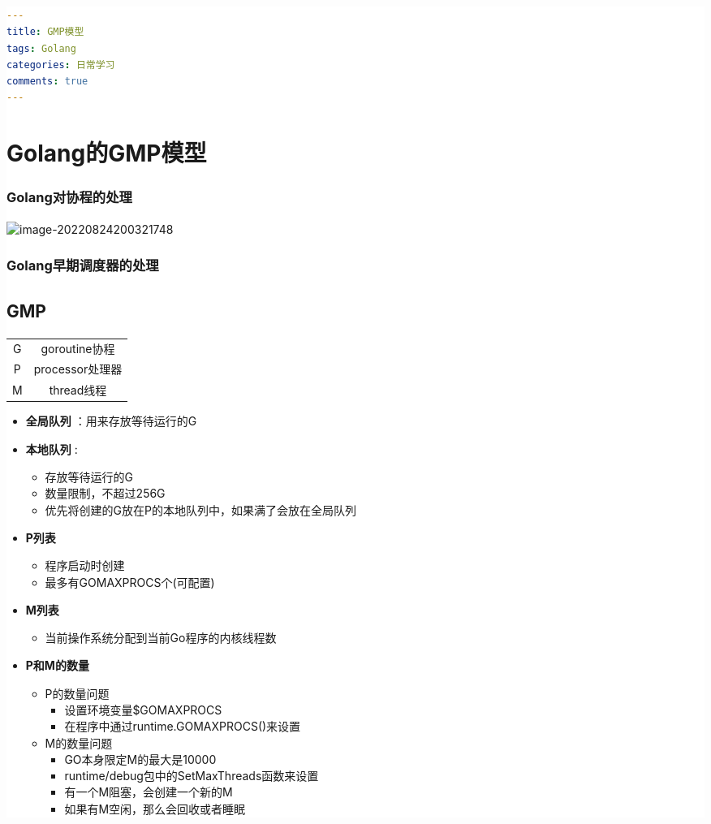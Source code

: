 ```yaml
---
title: GMP模型
tags: Golang
categories: 日常学习
comments: true
---
```




# Golang的GMP模型

### Golang对协程的处理

![image-20220824200321748](https://img.zhouwanderder.xyz/uPic/image-20220824200321748.png)



### Golang早期调度器的处理

## GMP

|      |                 |
| :--: | :-------------: |
|  G   |  goroutine协程  |
|  P   | processor处理器 |
|  M   |   thread线程    |



* **全局队列** ：用来存放等待运行的G

* **本地队列** : 
  * 存放等待运行的G
  * 数量限制，不超过256G
  * 优先将创建的G放在P的本地队列中，如果满了会放在全局队列
* **P列表**
  * 程序启动时创建
  * 最多有GOMAXPROCS个(可配置)
* **M列表**
  * 当前操作系统分配到当前Go程序的内核线程数
* **P和M的数量**
  * P的数量问题
    * 设置环境变量$GOMAXPROCS
    * 在程序中通过runtime.GOMAXPROCS()来设置
  * M的数量问题
    * GO本身限定M的最大是10000
    * runtime/debug包中的SetMaxThreads函数来设置
    * 有一个M阻塞，会创建一个新的M
    * 如果有M空闲，那么会回收或者睡眠
